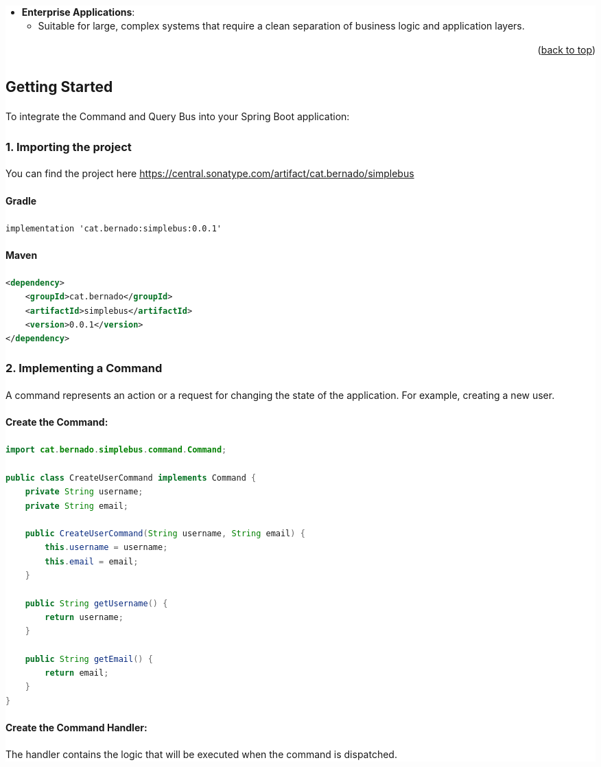 - **Enterprise Applications**:
  - Suitable for large, complex systems that require a clean separation of business logic and application layers.


<p align="right">(<a href="#readme-top">back to top</a>)</p>



## Getting Started

To integrate the Command and Query Bus into your Spring Boot application:

### 1. Importing the project
You can find the project here https://central.sonatype.com/artifact/cat.bernado/simplebus
#### Gradle
```implementation 'cat.bernado:simplebus:0.0.1'```
#### Maven
```xml
<dependency>
    <groupId>cat.bernado</groupId>
    <artifactId>simplebus</artifactId>
    <version>0.0.1</version>
</dependency>
```

### 2. Implementing a Command
A command represents an action or a request for changing the state of the application. For example, creating a new user.

#### Create the Command:

```java
import cat.bernado.simplebus.command.Command;

public class CreateUserCommand implements Command {
    private String username;
    private String email;

    public CreateUserCommand(String username, String email) {
        this.username = username;
        this.email = email;
    }

    public String getUsername() {
        return username;
    }

    public String getEmail() {
        return email;
    }
}
```
#### Create the Command Handler:
The handler contains the logic that will be executed when the command is dispatched.
